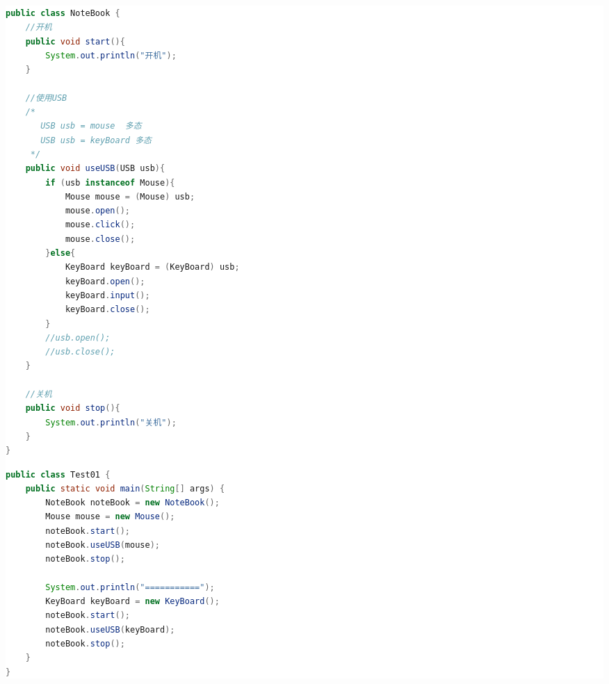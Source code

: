 ```java
public class NoteBook {
    //开机
    public void start(){
        System.out.println("开机");
    }

    //使用USB
    /*
       USB usb = mouse  多态
       USB usb = keyBoard 多态
     */
    public void useUSB(USB usb){
        if (usb instanceof Mouse){
            Mouse mouse = (Mouse) usb;
            mouse.open();
            mouse.click();
            mouse.close();
        }else{
            KeyBoard keyBoard = (KeyBoard) usb;
            keyBoard.open();
            keyBoard.input();
            keyBoard.close();
        }
        //usb.open();
        //usb.close();
    }

    //关机
    public void stop(){
        System.out.println("关机");
    }
}

```

```java
public class Test01 {
    public static void main(String[] args) {
        NoteBook noteBook = new NoteBook();
        Mouse mouse = new Mouse();
        noteBook.start();
        noteBook.useUSB(mouse);
        noteBook.stop();

        System.out.println("===========");
        KeyBoard keyBoard = new KeyBoard();
        noteBook.start();
        noteBook.useUSB(keyBoard);
        noteBook.stop();
    }
}
```
